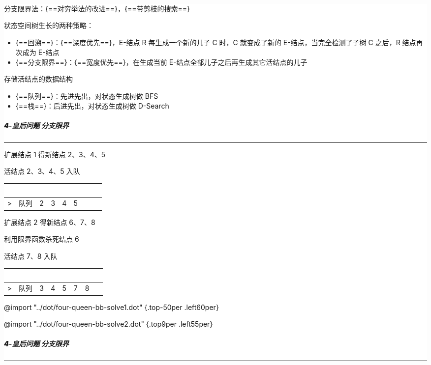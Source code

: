 
分支限界法：{==对穷举法的改进==}，{==带剪枝的搜索==}

状态空间树生长的两种策略：

- {==回溯==}：{==深度优先==}，E-结点 R 每生成一个新的儿子 C 时，C 就变成了新的 E-结点，当完全检测了子树 C 之后，R 结点再次成为 E-结点
- {==分支限界==}：{==宽度优先==}，在生成当前 E-结点全部儿子之后再生成其它活结点的儿子

<div class="top2"></div>

存储活结点的数据结构

- {==队列==}：先进先出，对状态生成树做 BFS
- {==栈==}：后进先出，对状态生成树做 D-Search



##### <span style="font-weight:900">4</span>-皇后问题 分支限界

---

扩展结点 1 得新结点 2、3、4、5

<div class="top-2"></div>

活结点 2、3、4、5 入队

<div class="top-7 left2 righta tighttable row1-1-column2-7-fullborder bottom2">

| &ensp; | &ensp; | &ensp; | &ensp; | &ensp; | &ensp; | &ensp; | &ensp; |
| :----: | :----: | :----: | :----: | :----: | :----: | :----: | :----: |
|   >    |  队列  |   2    |   3    |   4    |   5    | &ensp; | &ensp; |

</div>

扩展结点 2 得新结点 6、7、8

<div class="top-2"></div>

利用限界函数杀死结点 6

<div class="top-2"></div>

活结点 7、8 入队

<div class="top-7 left2 righta tighttable row1-1-column2-7-fullborder">

| &ensp; | &ensp; | &ensp; | &ensp; | &ensp; | &ensp; | &ensp; | &ensp; |
| :----: | :----: | :----: | :----: | :----: | :----: | :----: | :----: |
|   >    |  队列  |   3    |   4    |   5    |   7    |   8    | &ensp; |

</div>

@import "../dot/four-queen-bb-solve1.dot" {.top-50per .left60per}

@import "../dot/four-queen-bb-solve2.dot" {.top9per .left55per}



##### <span style="font-weight:900">4</span>-皇后问题 分支限界

---

